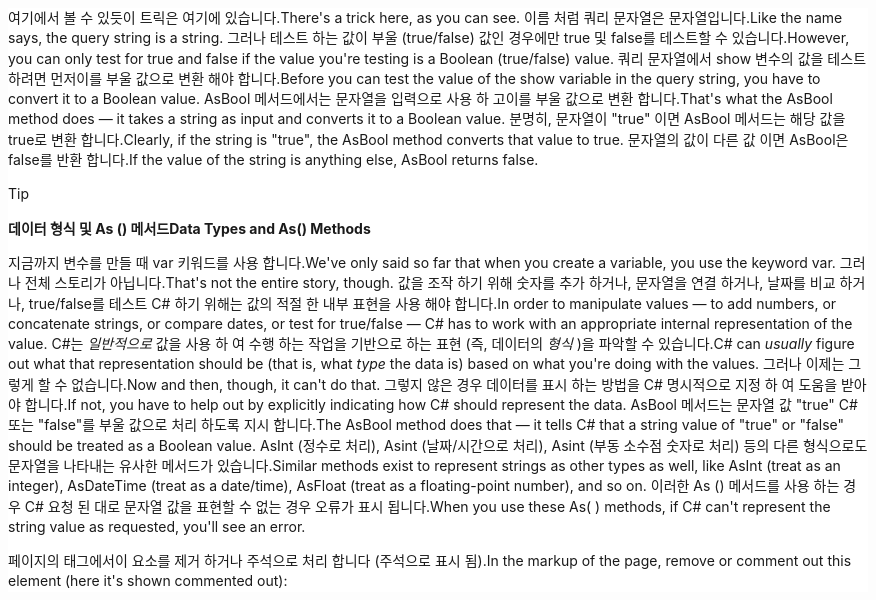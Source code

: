 <span data-ttu-id="12f1a-302">여기에서 볼 수 있듯이 트릭은 여기에 있습니다.</span><span class="sxs-lookup"><span data-stu-id="12f1a-302">There's a trick here, as you can see.</span></span> <span data-ttu-id="12f1a-303">이름 처럼 쿼리 문자열은 문자열입니다.</span><span class="sxs-lookup"><span data-stu-id="12f1a-303">Like the name says, the query string is a string.</span></span> <span data-ttu-id="12f1a-304">그러나 테스트 하는 값이 부울 (true/false) 값인 경우에만 true 및 false를 테스트할 수 있습니다.</span><span class="sxs-lookup"><span data-stu-id="12f1a-304">However, you can only test for true and false if the value you're testing is a Boolean (true/false) value.</span></span> <span data-ttu-id="12f1a-305">쿼리 문자열에서 show 변수의 값을 테스트 하려면 먼저이를 부울 값으로 변환 해야 합니다.</span><span class="sxs-lookup"><span data-stu-id="12f1a-305">Before you can test the value of the show variable in the query string, you have to convert it to a Boolean value.</span></span> <span data-ttu-id="12f1a-306">AsBool 메서드에서는 문자열을 입력으로 사용 하 고이를 부울 값으로 변환 합니다.</span><span class="sxs-lookup"><span data-stu-id="12f1a-306">That's what the AsBool method does — it takes a string as input and converts it to a Boolean value.</span></span> <span data-ttu-id="12f1a-307">분명히, 문자열이 "true" 이면 AsBool 메서드는 해당 값을 true로 변환 합니다.</span><span class="sxs-lookup"><span data-stu-id="12f1a-307">Clearly, if the string is "true", the AsBool method converts that value to true.</span></span> <span data-ttu-id="12f1a-308">문자열의 값이 다른 값 이면 AsBool은 false를 반환 합니다.</span><span class="sxs-lookup"><span data-stu-id="12f1a-308">If the value of the string is anything else, AsBool returns false.</span></span>

> [!TIP] 
> 
> <span data-ttu-id="12f1a-309">**데이터 형식 및 As () 메서드**</span><span class="sxs-lookup"><span data-stu-id="12f1a-309">**Data Types and As() Methods**</span></span>
> 
> <span data-ttu-id="12f1a-310">지금까지 변수를 만들 때 var 키워드를 사용 합니다.</span><span class="sxs-lookup"><span data-stu-id="12f1a-310">We've only said so far that when you create a variable, you use the keyword var.</span></span> <span data-ttu-id="12f1a-311">그러나 전체 스토리가 아닙니다.</span><span class="sxs-lookup"><span data-stu-id="12f1a-311">That's not the entire story, though.</span></span> <span data-ttu-id="12f1a-312">값을 조작 하기 위해 숫자를 추가 하거나, 문자열을 연결 하거나, 날짜를 비교 하거나, true/false를 테스트 C# 하기 위해는 값의 적절 한 내부 표현을 사용 해야 합니다.</span><span class="sxs-lookup"><span data-stu-id="12f1a-312">In order to manipulate values — to add numbers, or concatenate strings, or compare dates, or test for true/false — C# has to work with an appropriate internal representation of the value.</span></span> <span data-ttu-id="12f1a-313">C#는 *일반적으로* 값을 사용 하 여 수행 하는 작업을 기반으로 하는 표현 (즉, 데이터의 *형식* )을 파악할 수 있습니다.</span><span class="sxs-lookup"><span data-stu-id="12f1a-313">C# can *usually* figure out what that representation should be (that is, what *type* the data is) based on what you're doing with the values.</span></span> <span data-ttu-id="12f1a-314">그러나 이제는 그렇게 할 수 없습니다.</span><span class="sxs-lookup"><span data-stu-id="12f1a-314">Now and then, though, it can't do that.</span></span> <span data-ttu-id="12f1a-315">그렇지 않은 경우 데이터를 표시 하는 방법을 C# 명시적으로 지정 하 여 도움을 받아야 합니다.</span><span class="sxs-lookup"><span data-stu-id="12f1a-315">If not, you have to help out by explicitly indicating how C# should represent the data.</span></span> <span data-ttu-id="12f1a-316">AsBool 메서드는 문자열 값 "true" C# 또는 "false"를 부울 값으로 처리 하도록 지시 합니다.</span><span class="sxs-lookup"><span data-stu-id="12f1a-316">The AsBool method does that — it tells C# that a string value of "true" or "false" should be treated as a Boolean value.</span></span> <span data-ttu-id="12f1a-317">AsInt (정수로 처리), Asint (날짜/시간으로 처리), Asint (부동 소수점 숫자로 처리) 등의 다른 형식으로도 문자열을 나타내는 유사한 메서드가 있습니다.</span><span class="sxs-lookup"><span data-stu-id="12f1a-317">Similar methods exist to represent strings as other types as well, like AsInt (treat as an integer), AsDateTime (treat as a date/time), AsFloat (treat as a floating-point number), and so on.</span></span> <span data-ttu-id="12f1a-318">이러한 As () 메서드를 사용 하는 경우 C# 요청 된 대로 문자열 값을 표현할 수 없는 경우 오류가 표시 됩니다.</span><span class="sxs-lookup"><span data-stu-id="12f1a-318">When you use these As( ) methods, if C# can't represent the string value as requested, you'll see an error.</span></span>

<span data-ttu-id="12f1a-319">페이지의 태그에서이 요소를 제거 하거나 주석으로 처리 합니다 (주석으로 표시 됨).</span><span class="sxs-lookup"><span data-stu-id="12f1a-319">In the markup of the page, remove or comment out this element (here it's shown commented out):</span></span>
